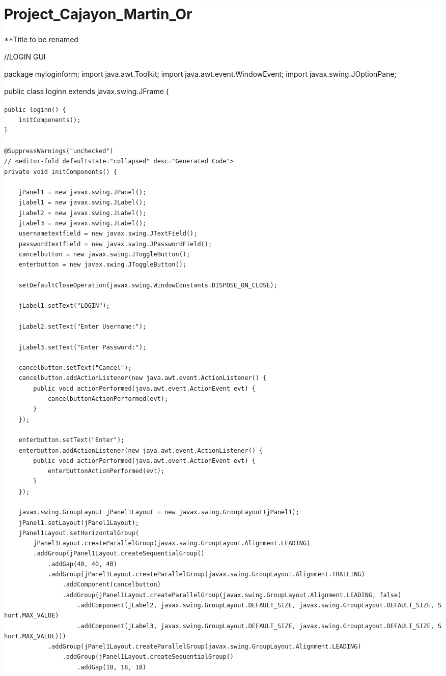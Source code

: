 # Project_Cajayon_Martin_Or

**Title to be renamed

//LOGIN GUI

package myloginform;
import java.awt.Toolkit;
import java.awt.event.WindowEvent;
import javax.swing.JOptionPane;

public class loginn extends javax.swing.JFrame {
    
    public loginn() {
        initComponents();
    }

    @SuppressWarnings("unchecked")
    // <editor-fold defaultstate="collapsed" desc="Generated Code">                          
    private void initComponents() {

        jPanel1 = new javax.swing.JPanel();
        jLabel1 = new javax.swing.JLabel();
        jLabel2 = new javax.swing.JLabel();
        jLabel3 = new javax.swing.JLabel();
        usernametextfield = new javax.swing.JTextField();
        passwordtextfield = new javax.swing.JPasswordField();
        cancelbutton = new javax.swing.JToggleButton();
        enterbutton = new javax.swing.JToggleButton();

        setDefaultCloseOperation(javax.swing.WindowConstants.DISPOSE_ON_CLOSE);

        jLabel1.setText("LOGIN");

        jLabel2.setText("Enter Username:");

        jLabel3.setText("Enter Password:");

        cancelbutton.setText("Cancel");
        cancelbutton.addActionListener(new java.awt.event.ActionListener() {
            public void actionPerformed(java.awt.event.ActionEvent evt) {
                cancelbuttonActionPerformed(evt);
            }
        });

        enterbutton.setText("Enter");
        enterbutton.addActionListener(new java.awt.event.ActionListener() {
            public void actionPerformed(java.awt.event.ActionEvent evt) {
                enterbuttonActionPerformed(evt);
            }
        });

        javax.swing.GroupLayout jPanel1Layout = new javax.swing.GroupLayout(jPanel1);
        jPanel1.setLayout(jPanel1Layout);
        jPanel1Layout.setHorizontalGroup(
            jPanel1Layout.createParallelGroup(javax.swing.GroupLayout.Alignment.LEADING)
            .addGroup(jPanel1Layout.createSequentialGroup()
                .addGap(40, 40, 40)
                .addGroup(jPanel1Layout.createParallelGroup(javax.swing.GroupLayout.Alignment.TRAILING)
                    .addComponent(cancelbutton)
                    .addGroup(jPanel1Layout.createParallelGroup(javax.swing.GroupLayout.Alignment.LEADING, false)
                        .addComponent(jLabel2, javax.swing.GroupLayout.DEFAULT_SIZE, javax.swing.GroupLayout.DEFAULT_SIZE, Short.MAX_VALUE)
                        .addComponent(jLabel3, javax.swing.GroupLayout.DEFAULT_SIZE, javax.swing.GroupLayout.DEFAULT_SIZE, Short.MAX_VALUE)))
                .addGroup(jPanel1Layout.createParallelGroup(javax.swing.GroupLayout.Alignment.LEADING)
                    .addGroup(jPanel1Layout.createSequentialGroup()
                        .addGap(18, 18, 18)